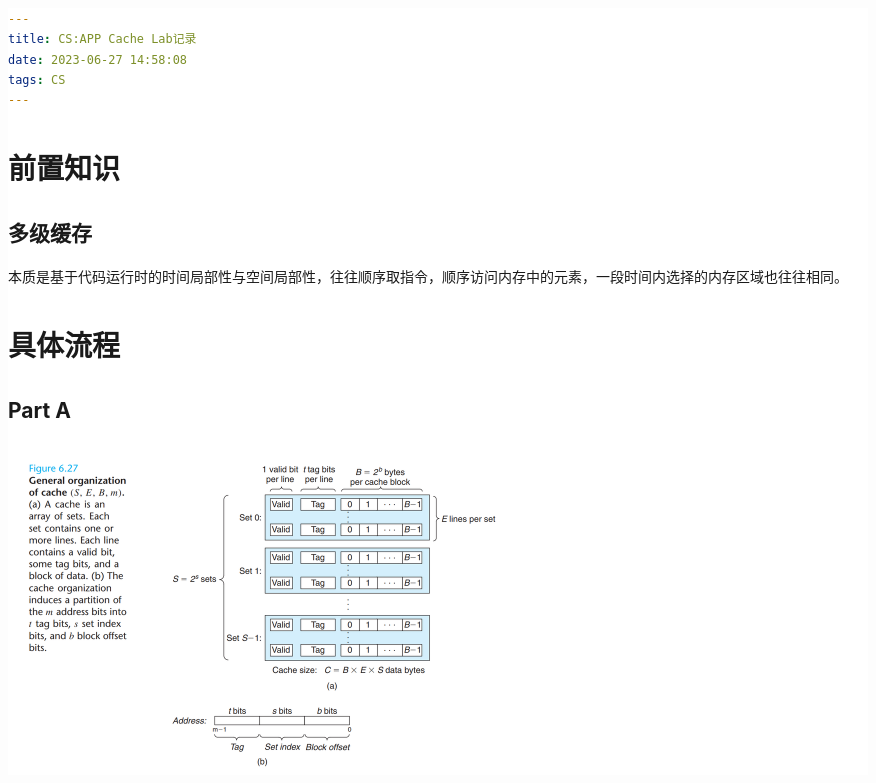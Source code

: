 ```yaml
---
title: CS:APP Cache Lab记录
date: 2023-06-27 14:58:08 
tags: CS
---
```




# 前置知识

## 多级缓存

本质是基于代码运行时的时间局部性与空间局部性，往往顺序取指令，顺序访问内存中的元素，一段时间内选择的内存区域也往往相同。

# 具体流程

## Part A

<img src="/images/cache-1.png" alt="cache结构" style="zoom:50%;"/>
